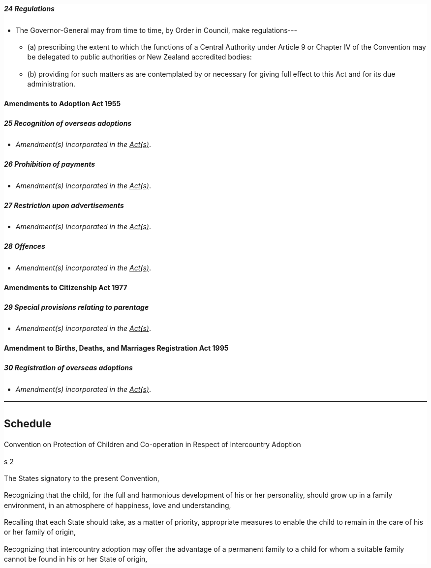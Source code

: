 ##### 24 Regulations
    
*   The Governor-General may from time to time, by Order in Council, make regulations---
        
    *   (a) prescribing the extent to which the functions of a Central Authority under Article 9 or Chapter IV of the Convention may be delegated to public authorities or New Zealand accredited bodies:
    
    *   (b) providing for such matters as are contemplated by or necessary for giving full effect to this Act and for its due administration.
    
    

#### Amendments to Adoption Act 1955

##### 25 Recognition of overseas adoptions
    
*   _Amendment(s) incorporated in the [Act(s)][42]_.

##### 26 Prohibition of payments
    
*   _Amendment(s) incorporated in the [Act(s)][46]_.

##### 27 Restriction upon advertisements
    
*   _Amendment(s) incorporated in the [Act(s)][47]_.

##### 28 Offences
    
*   _Amendment(s) incorporated in the [Act(s)][48]_.

#### Amendments to Citizenship Act 1977

##### 29 Special provisions relating to parentage
    
*   _Amendment(s) incorporated in the [Act(s)][49]_.

#### Amendment to Births, Deaths, and Marriages Registration Act 1995

##### 30 Registration of overseas adoptions
    
*   _Amendment(s) incorporated in the [Act(s)][50]_.

---

## Schedule  
Convention on Protection of Children and Co-operation in Respect of Intercountry Adoption

[s 2][3]

The States signatory to the present Convention,

Recognizing that the child, for the full and harmonious development of his or her personality, should grow up in a family environment, in an atmosphere of happiness, love and understanding,

Recalling that each State should take, as a matter of priority, appropriate measures to enable the child to remain in the care of his or her family of origin,

Recognizing that intercountry adoption may offer the advantage of a permanent family to a child for whom a suitable family cannot be found in his or her State of origin,


[0]: http://www.legislation.govt.nz/act/public/1997/0109/latest/link.aspx?id=DLM195466
[1]: http://www.legislation.govt.nz/act/public/1997/0109/latest/whole.html#DLM422496
[2]: http://www.legislation.govt.nz/act/public/1997/0109/latest/whole.html#DLM422498
[3]: http://www.legislation.govt.nz/act/public/1997/0109/latest/whole.html#DLM422499
[4]: http://www.legislation.govt.nz/act/public/1997/0109/latest/whole.html#DLM423019
[5]: http://www.legislation.govt.nz/act/public/1997/0109/latest/whole.html#DLM423020
[6]: http://www.legislation.govt.nz/act/public/1997/0109/latest/whole.html#DLM423021
[7]: http://www.legislation.govt.nz/act/public/1997/0109/latest/whole.html#DLM423022
[8]: http://www.legislation.govt.nz/act/public/1997/0109/latest/whole.html#DLM423024
[9]: http://www.legislation.govt.nz/act/public/1997/0109/latest/whole.html#DLM423025
[10]: http://www.legislation.govt.nz/act/public/1997/0109/latest/whole.html#DLM423027
[11]: http://www.legislation.govt.nz/act/public/1997/0109/latest/whole.html#DLM423028
[12]: http://www.legislation.govt.nz/act/public/1997/0109/latest/whole.html#DLM423029
[13]: http://www.legislation.govt.nz/act/public/1997/0109/latest/whole.html#DLM423030
[14]: http://www.legislation.govt.nz/act/public/1997/0109/latest/whole.html#DLM423031
[15]: http://www.legislation.govt.nz/act/public/1997/0109/latest/whole.html#DLM423032
[16]: http://www.legislation.govt.nz/act/public/1997/0109/latest/whole.html#DLM423034
[17]: http://www.legislation.govt.nz/act/public/1997/0109/latest/whole.html#DLM423035
[18]: http://www.legislation.govt.nz/act/public/1997/0109/latest/whole.html#DLM423036
[19]: http://www.legislation.govt.nz/act/public/1997/0109/latest/whole.html#DLM423038
[20]: http://www.legislation.govt.nz/act/public/1997/0109/latest/whole.html#DLM423040
[21]: http://www.legislation.govt.nz/act/public/1997/0109/latest/whole.html#DLM423042
[22]: http://www.legislation.govt.nz/act/public/1997/0109/latest/whole.html#DLM423044
[23]: http://www.legislation.govt.nz/act/public/1997/0109/latest/whole.html#DLM423046
[24]: http://www.legislation.govt.nz/act/public/1997/0109/latest/whole.html#DLM423048
[25]: http://www.legislation.govt.nz/act/public/1997/0109/latest/whole.html#DLM423050
[26]: http://www.legislation.govt.nz/act/public/1997/0109/latest/whole.html#DLM423053
[27]: http://www.legislation.govt.nz/act/public/1997/0109/latest/whole.html#DLM423055
[28]: http://www.legislation.govt.nz/act/public/1997/0109/latest/whole.html#DLM423056
[29]: http://www.legislation.govt.nz/act/public/1997/0109/latest/whole.html#DLM423057
[30]: http://www.legislation.govt.nz/act/public/1997/0109/latest/whole.html#DLM423058
[31]: http://www.legislation.govt.nz/act/public/1997/0109/latest/whole.html#DLM423061
[32]: http://www.legislation.govt.nz/act/public/1997/0109/latest/whole.html#DLM423062
[33]: http://www.legislation.govt.nz/act/public/1997/0109/latest/whole.html#DLM423063
[34]: http://www.legislation.govt.nz/act/public/1997/0109/latest/whole.html#DLM423064
[35]: http://www.legislation.govt.nz/act/public/1997/0109/latest/whole.html#DLM423065
[36]: http://www.legislation.govt.nz/act/public/1997/0109/latest/whole.html#DLM423067
[37]: http://www.legislation.govt.nz/act/public/1997/0109/latest/whole.html#DLM423068
[38]: http://www.legislation.govt.nz/act/public/1997/0109/latest/whole.html#DLM423069
[39]: http://www.legislation.govt.nz/act/public/1997/0109/latest/link.aspx?id=DLM267949
[40]: http://www.legislation.govt.nz/act/public/1997/0109/latest/link.aspx?id=DLM147087
[41]: http://www.legislation.govt.nz/act/public/1997/0109/latest/link.aspx?id=DLM31416
[42]: http://www.legislation.govt.nz/act/public/1997/0109/latest/link.aspx?id=DLM292660
[43]: http://www.legislation.govt.nz/act/public/1997/0109/latest/link.aspx?id=DLM345528
[44]: http://www.legislation.govt.nz/act/public/1997/0109/latest/link.aspx?id=DLM346105
[45]: http://www.legislation.govt.nz/act/public/1997/0109/latest/link.aspx?id=DLM1362836
[46]: http://www.legislation.govt.nz/act/public/1997/0109/latest/link.aspx?id=DLM293323
[47]: http://www.legislation.govt.nz/act/public/1997/0109/latest/link.aspx?id=DLM293330
[48]: http://www.legislation.govt.nz/act/public/1997/0109/latest/link.aspx?id=DLM293334
[49]: http://www.legislation.govt.nz/act/public/1997/0109/latest/link.aspx?id=DLM443820
[50]: http://www.legislation.govt.nz/act/public/1997/0109/latest/link.aspx?id=DLM364145
[51]: http://www.pco.parliament.govt.nz/reprints/
[52]: http://www.legislation.govt.nz/act/public/1997/0109/latest/link.aspx?id=DLM195439
[53]: http://www.pco.parliament.govt.nz/editorial-conventions/
[54]: http://www.legislation.govt.nz/act/public/1997/0109/latest/link.aspx?id=DLM195468
[55]: http://www.legislation.govt.nz/act/public/1997/0109/latest/link.aspx?id=DLM195470